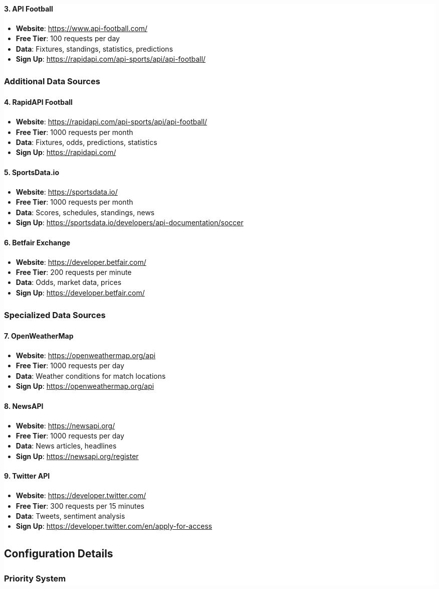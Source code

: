 #### 3. API Football
- **Website**: https://www.api-football.com/
- **Free Tier**: 100 requests per day
- **Data**: Fixtures, standings, statistics, predictions
- **Sign Up**: https://rapidapi.com/api-sports/api/api-football/

### Additional Data Sources

#### 4. RapidAPI Football
- **Website**: https://rapidapi.com/api-sports/api/api-football/
- **Free Tier**: 1000 requests per month
- **Data**: Fixtures, odds, predictions, statistics
- **Sign Up**: https://rapidapi.com/

#### 5. SportsData.io
- **Website**: https://sportsdata.io/
- **Free Tier**: 1000 requests per month
- **Data**: Scores, schedules, standings, news
- **Sign Up**: https://sportsdata.io/developers/api-documentation/soccer

#### 6. Betfair Exchange
- **Website**: https://developer.betfair.com/
- **Free Tier**: 200 requests per minute
- **Data**: Odds, market data, prices
- **Sign Up**: https://developer.betfair.com/

### Specialized Data Sources

#### 7. OpenWeatherMap
- **Website**: https://openweathermap.org/api
- **Free Tier**: 1000 requests per day
- **Data**: Weather conditions for match locations
- **Sign Up**: https://openweathermap.org/api

#### 8. NewsAPI
- **Website**: https://newsapi.org/
- **Free Tier**: 1000 requests per day
- **Data**: News articles, headlines
- **Sign Up**: https://newsapi.org/register

#### 9. Twitter API
- **Website**: https://developer.twitter.com/
- **Free Tier**: 300 requests per 15 minutes
- **Data**: Tweets, sentiment analysis
- **Sign Up**: https://developer.twitter.com/en/apply-for-access

## Configuration Details

### Priority System
